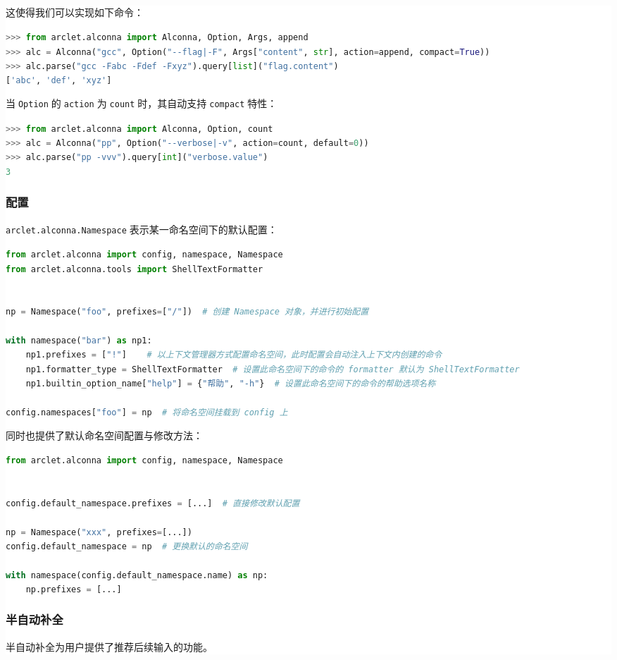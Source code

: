 这使得我们可以实现如下命令：

```python
>>> from arclet.alconna import Alconna, Option, Args, append
>>> alc = Alconna("gcc", Option("--flag|-F", Args["content", str], action=append, compact=True))
>>> alc.parse("gcc -Fabc -Fdef -Fxyz").query[list]("flag.content")
['abc', 'def', 'xyz']
```

当 `Option` 的 `action` 为 `count` 时，其自动支持 `compact` 特性：

```python
>>> from arclet.alconna import Alconna, Option, count
>>> alc = Alconna("pp", Option("--verbose|-v", action=count, default=0))
>>> alc.parse("pp -vvv").query[int]("verbose.value")
3
```

### 配置

`arclet.alconna.Namespace` 表示某一命名空间下的默认配置：

```python
from arclet.alconna import config, namespace, Namespace
from arclet.alconna.tools import ShellTextFormatter


np = Namespace("foo", prefixes=["/"])  # 创建 Namespace 对象，并进行初始配置

with namespace("bar") as np1:
    np1.prefixes = ["!"]    # 以上下文管理器方式配置命名空间，此时配置会自动注入上下文内创建的命令
    np1.formatter_type = ShellTextFormatter  # 设置此命名空间下的命令的 formatter 默认为 ShellTextFormatter
    np1.builtin_option_name["help"] = {"帮助", "-h"}  # 设置此命名空间下的命令的帮助选项名称

config.namespaces["foo"] = np  # 将命名空间挂载到 config 上
```

同时也提供了默认命名空间配置与修改方法：

```python
from arclet.alconna import config, namespace, Namespace


config.default_namespace.prefixes = [...]  # 直接修改默认配置

np = Namespace("xxx", prefixes=[...])
config.default_namespace = np  # 更换默认的命名空间

with namespace(config.default_namespace.name) as np:
    np.prefixes = [...]
```

### 半自动补全

半自动补全为用户提供了推荐后续输入的功能。
